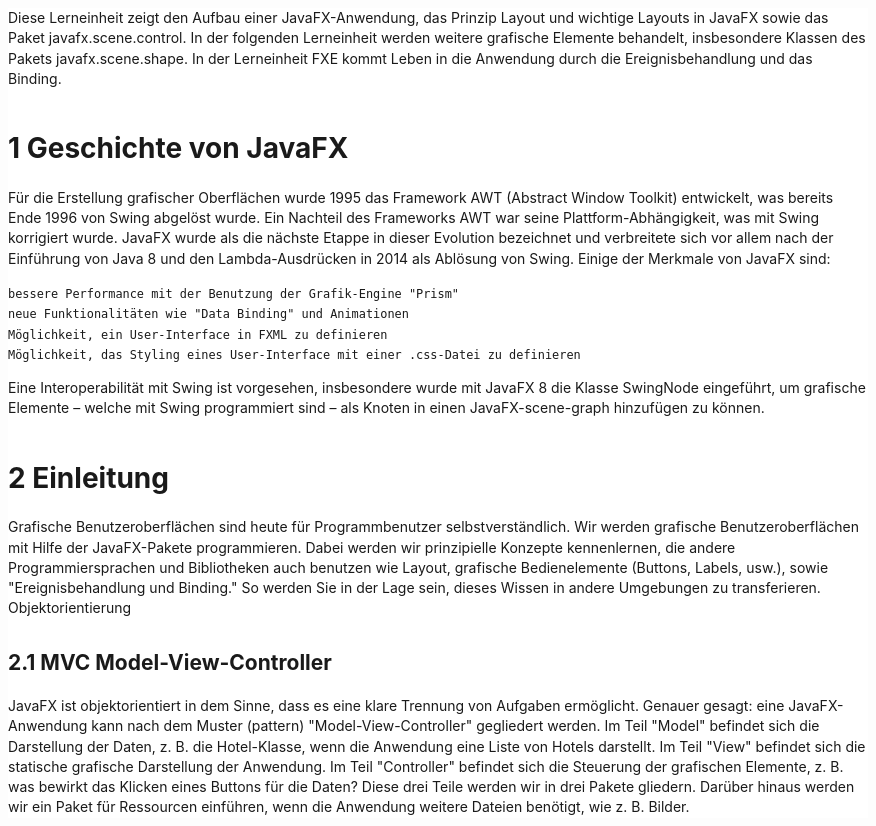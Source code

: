 

Diese Lerneinheit zeigt den Aufbau einer JavaFX-Anwendung, das Prinzip Layout und wichtige Layouts in JavaFX sowie das Paket javafx.scene.control. In der folgenden Lerneinheit werden weitere grafische Elemente behandelt, insbesondere Klassen des Pakets javafx.scene.shape. In der Lerneinheit FXE kommt Leben in die Anwendung durch die Ereignisbehandlung und das Binding.

# 1 Geschichte von JavaFX 
  	

Für die Erstellung grafischer Oberflächen wurde 1995 das Framework AWT (Abstract Window Toolkit)  entwickelt, was bereits Ende 1996 von Swing abgelöst wurde. Ein Nachteil des Frameworks AWT war seine Plattform-Abhängigkeit, was mit Swing korrigiert wurde. JavaFX wurde als die nächste Etappe in dieser Evolution bezeichnet und verbreitete sich vor allem nach der Einführung von Java 8 und den Lambda-Ausdrücken in 2014 als Ablösung von Swing. Einige der Merkmale von JavaFX sind:

    bessere Performance mit der Benutzung der Grafik-Engine "Prism"
    neue Funktionalitäten wie "Data Binding" und Animationen
    Möglichkeit, ein User-Interface in FXML zu definieren
    Möglichkeit, das Styling eines User-Interface mit einer .css-Datei zu definieren

Eine Interoperabilität mit Swing ist vorgesehen, insbesondere wurde mit JavaFX 8 die Klasse SwingNode eingeführt, um grafische Elemente – welche mit Swing programmiert sind – als Knoten in einen JavaFX-scene-graph hinzufügen zu können.

# 2 Einleitung 


Grafische Benutzeroberflächen sind heute für Programmbenutzer selbstverständlich. Wir werden grafische Benutzeroberflächen mit Hilfe der JavaFX-Pakete programmieren. Dabei werden wir prinzipielle Konzepte kennenlernen, die andere Programmiersprachen und Bibliotheken auch benutzen wie Layout, grafische Bedienelemente (Buttons, Labels, usw.), sowie "Ereignisbehandlung und Binding." So werden Sie in der Lage sein, dieses Wissen in andere Umgebungen zu transferieren.
Objektorientierung 	

## 2.1 MVC Model-View-Controller

JavaFX ist objektorientiert in dem Sinne, dass es eine klare Trennung von Aufgaben ermöglicht. Genauer gesagt: eine JavaFX-Anwendung kann nach dem Muster (pattern) "Model-View-Controller" gegliedert werden. Im Teil "Model" befindet sich die Darstellung der Daten, z. B. die Hotel-Klasse, wenn die Anwendung eine Liste von Hotels darstellt. Im Teil "View" befindet sich die statische grafische Darstellung der Anwendung. Im Teil "Controller" befindet sich die Steuerung der grafischen Elemente, z. B. was bewirkt das Klicken eines Buttons für die Daten? Diese drei Teile werden wir in drei Pakete gliedern. Darüber hinaus werden wir ein Paket für Ressourcen einführen, wenn die Anwendung weitere Dateien benötigt, wie z. B. Bilder.
